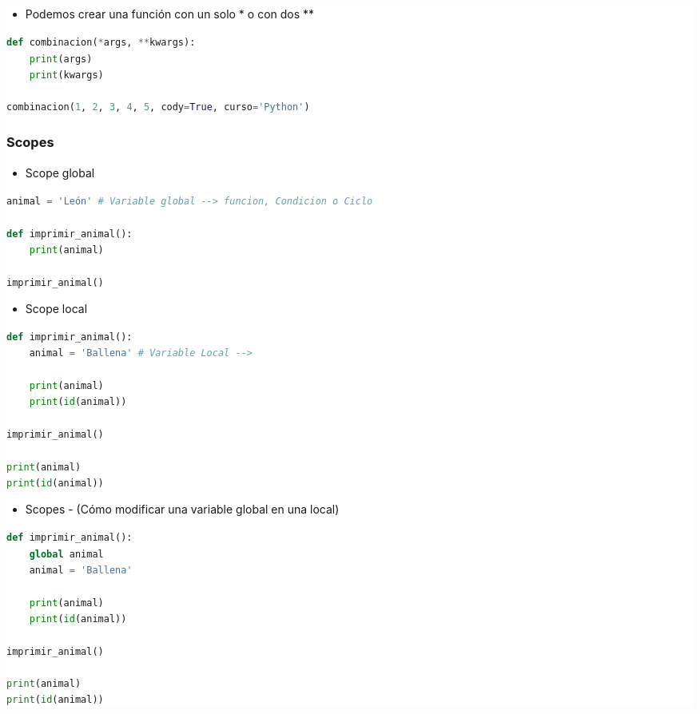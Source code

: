 - Podemos crear una función con un solo * o con dos ** 

```python
def combinacion(*args, **kwargs):
    print(args)
    print(kwargs)

combinacion(1, 2, 3, 4, 5, cody=True, curso='Python')

```

### **Scopes**

 - Scope global

```python
animal = 'León' # Variable global --> funcion, Condicion o Ciclo

def imprimir_animal():
    print(animal)

imprimir_animal()

```

- Scope local


```python
def imprimir_animal():
    animal = 'Ballena' # Variable Local -->

    print(animal)
    print(id(animal))

imprimir_animal()

print(animal)
print(id(animal))

```

- Scopes  - (Cómo modificar una variable global en una local)

```python
def imprimir_animal():
    global animal 
    animal = 'Ballena'

    print(animal)
    print(id(animal))

imprimir_animal()

print(animal)
print(id(animal))

```
